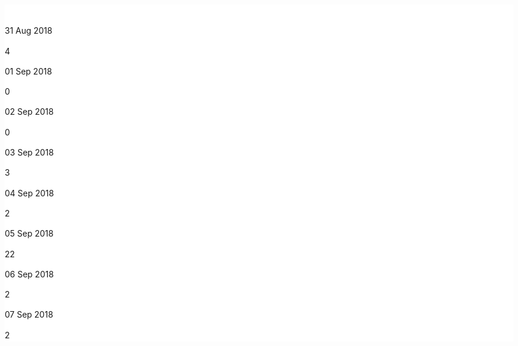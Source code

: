 <td><br />
</td>
</tr>
<tr class="even">
<td><div class="content-wrapper">
<p>31 Aug 2018 </p>
</div></td>
<td>4</td>
<td><br />
</td>
</tr>
<tr class="odd">
<td><div class="content-wrapper">
<p>01 Sep 2018 </p>
</div></td>
<td>0</td>
<td><br />
</td>
</tr>
<tr class="even">
<td><div class="content-wrapper">
<p>02 Sep 2018</p>
</div></td>
<td>0</td>
<td><br />
</td>
</tr>
<tr class="odd">
<td><div class="content-wrapper">
<p>03 Sep 2018 </p>
</div></td>
<td>3</td>
<td><br />
</td>
</tr>
<tr class="even">
<td><div class="content-wrapper">
<p>04 Sep 2018 </p>
</div></td>
<td>2</td>
<td><br />
</td>
</tr>
<tr class="odd">
<td><div class="content-wrapper">
<p>05 Sep 2018 </p>
</div></td>
<td>22</td>
<td><br />
</td>
</tr>
<tr class="even">
<td><div class="content-wrapper">
<p>06 Sep 2018 </p>
</div></td>
<td>2</td>
<td><br />
</td>
</tr>
<tr class="odd">
<td><div class="content-wrapper">
<p>07 Sep 2018 </p>
</div></td>
<td>2</td>